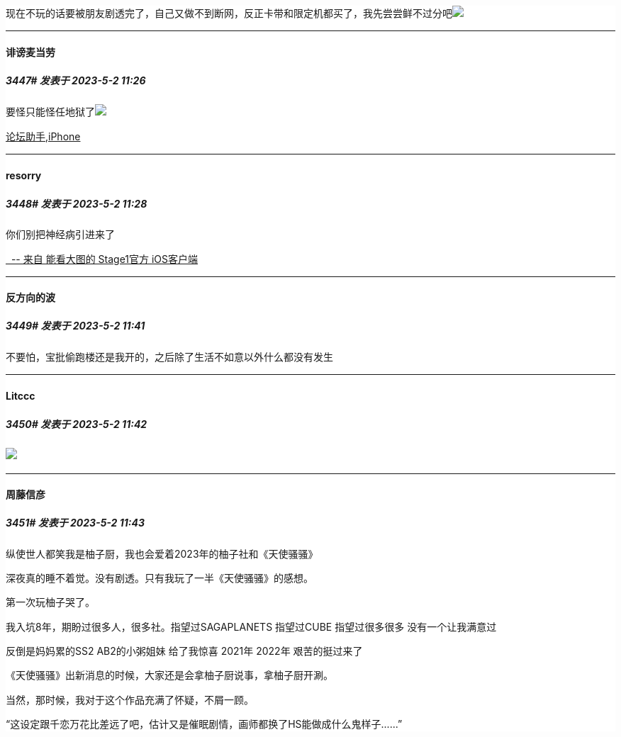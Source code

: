 现在不玩的话要被朋友剧透完了，自己又做不到断网，反正卡带和限定机都买了，我先尝尝鲜不过分吧<img src="https://static.saraba1st.com/image/smiley/face2017/067.png" referrerpolicy="no-referrer">

*****

####  诽谤麦当劳  
##### 3447#       发表于 2023-5-2 11:26

要怪只能怪任地狱了<img src="https://static.saraba1st.com/image/smiley/face2017/018.png" referrerpolicy="no-referrer">

[论坛助手,iPhone](https://bbs.saraba1st.com/2b/forum.php?mod=viewthread&amp;tid=2029836)

*****

####  resorry  
##### 3448#       发表于 2023-5-2 11:28

你们别把神经病引进来了

[  -- 来自 能看大图的 Stage1官方 iOS客户端](https://itunes.apple.com/fi/app/saraba1st/id1221237470?mt=8)


*****

####  反方向的波  
##### 3449#       发表于 2023-5-2 11:41

不要怕，宝批偷跑楼还是我开的，之后除了生活不如意以外什么都没有发生


*****

####  Litccc  
##### 3450#       发表于 2023-5-2 11:42

<img src="https://p.sda1.dev/11/0e718b14de5d35d15027535adba1d232/thread_111111_20220123165657_s_72766_w_335_h_391_91764.jpg" referrerpolicy="no-referrer">


*****

####  周藤信彦  
##### 3451#       发表于 2023-5-2 11:43

纵使世人都笑我是柚子厨，我也会爱着2023年的柚子社和《天使骚骚》

深夜真的睡不着觉。没有剧透。只有我玩了一半《天使骚骚》的感想。

第一次玩柚子哭了。

我入坑8年，期盼过很多人，很多社。指望过SAGAPLANETS 指望过CUBE 指望过很多很多 没有一个让我满意过

反倒是妈妈累的SS2 AB2的小粥姐妹 给了我惊喜 2021年 2022年 艰苦的挺过来了

《天使骚骚》出新消息的时候，大家还是会拿柚子厨说事，拿柚子厨开涮。

当然，那时候，我对于这个作品充满了怀疑，不屑一顾。

“这设定跟千恋万花比差远了吧，估计又是催眠剧情，画师都换了HS能做成什么鬼样子......”
